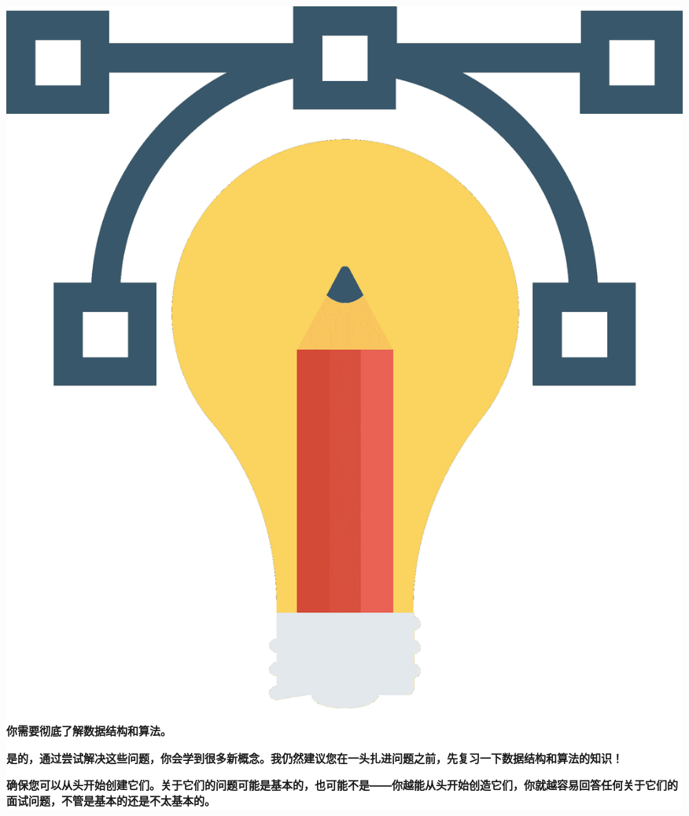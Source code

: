 ****![data structures and algorithms](img/700fd2f4bd15eca14153ad0f7d51d4be.png)****

****你需要彻底了解数据结构和算法。****

****是的，通过尝试解决这些问题，你会学到很多新概念。我仍然建议您在一头扎进问题之前，先复习一下数据结构和算法的知识！****

****确保您可以从头开始创建它们。关于它们的问题可能是基本的，也可能不是——你越能从头开始创造它们，你就越容易回答任何关于它们的面试问题，不管是基本的还是不太基本的。****
